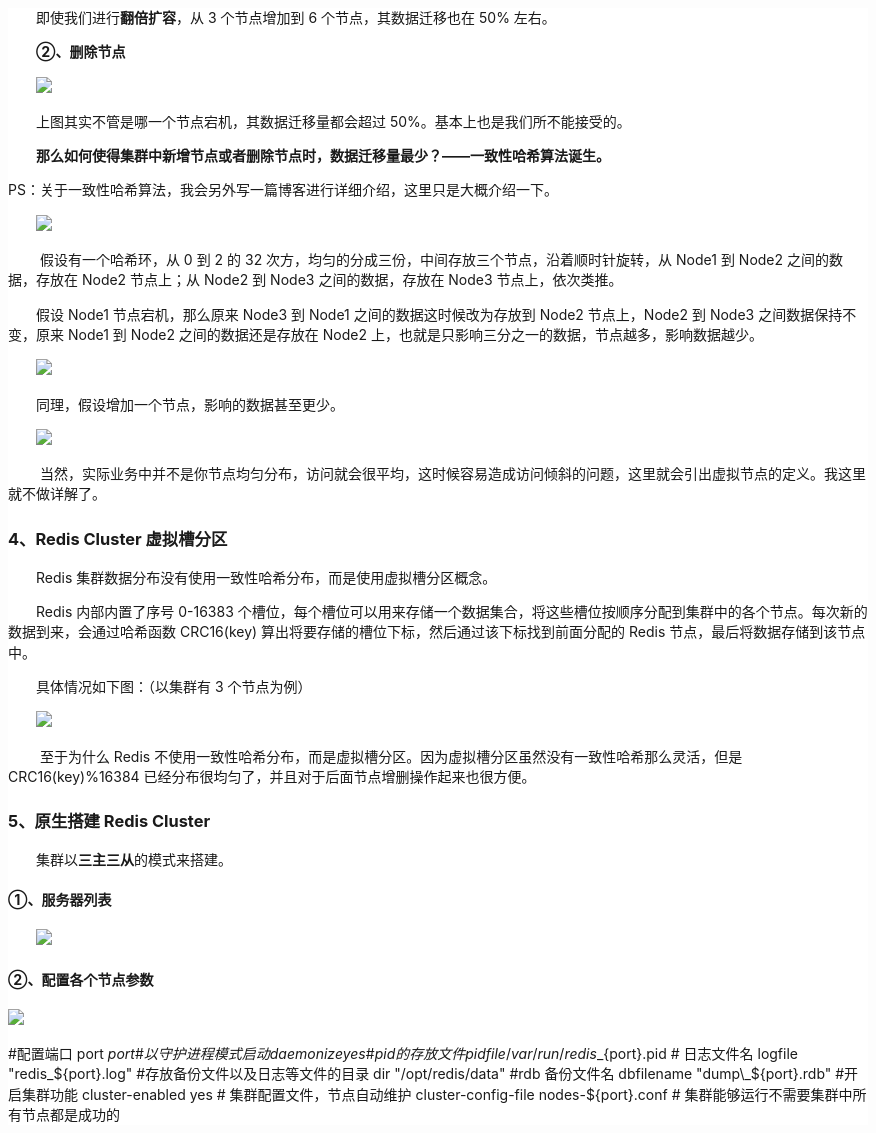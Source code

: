 　　即使我们进行**翻倍扩容**，从 3 个节点增加到 6 个节点，其数据迁移也在 50% 左右。

　　**②、删除节点**

　　![](https://img2018.cnblogs.com/i-beta/1120165/202002/1120165-20200219185204068-967184292.png)

　　上图其实不管是哪一个节点宕机，其数据迁移量都会超过 50%。基本上也是我们所不能接受的。

　　**那么如何使得集群中新增节点或者删除节点时，数据迁移量最少？——一致性哈希算法诞生。** 

PS：关于一致性哈希算法，我会另外写一篇博客进行详细介绍，这里只是大概介绍一下。

　　![](https://img2018.cnblogs.com/i-beta/1120165/202002/1120165-20200219191534059-1951744286.png)

 　　假设有一个哈希环，从 0 到 2 的 32 次方，均匀的分成三份，中间存放三个节点，沿着顺时针旋转，从 Node1 到 Node2 之间的数据，存放在 Node2 节点上；从 Node2 到 Node3 之间的数据，存放在 Node3 节点上，依次类推。

　　假设 Node1 节点宕机，那么原来 Node3 到 Node1 之间的数据这时候改为存放到 Node2 节点上，Node2 到 Node3 之间数据保持不变，原来 Node1 到 Node2 之间的数据还是存放在 Node2 上，也就是只影响三分之一的数据，节点越多，影响数据越少。

　　![](https://img2018.cnblogs.com/i-beta/1120165/202002/1120165-20200219192124649-191606285.png)

　　同理，假设增加一个节点，影响的数据甚至更少。

　　![](https://img2018.cnblogs.com/i-beta/1120165/202002/1120165-20200219192227109-9495373.png)

 　　当然，实际业务中并不是你节点均匀分布，访问就会很平均，这时候容易造成访问倾斜的问题，这里就会引出虚拟节点的定义。我这里就不做详解了。

### 4、Redis Cluster 虚拟槽分区

　　Redis 集群数据分布没有使用一致性哈希分布，而是使用虚拟槽分区概念。

　　Redis 内部内置了序号 0-16383 个槽位，每个槽位可以用来存储一个数据集合，将这些槽位按顺序分配到集群中的各个节点。每次新的数据到来，会通过哈希函数 CRC16(key) 算出将要存储的槽位下标，然后通过该下标找到前面分配的 Redis 节点，最后将数据存储到该节点中。

　　具体情况如下图：（以集群有 3 个节点为例）

　　![](https://img2018.cnblogs.com/i-beta/1120165/202002/1120165-20200219213851498-507099931.png)

 　　至于为什么 Redis 不使用一致性哈希分布，而是虚拟槽分区。因为虚拟槽分区虽然没有一致性哈希那么灵活，但是 CRC16(key)%16384 已经分布很均匀了，并且对于后面节点增删操作起来也很方便。

### 5、原生搭建 Redis Cluster

　　集群以**三主三从**的模式来搭建。

#### ①、服务器列表

　　![](https://img2018.cnblogs.com/i-beta/1120165/202002/1120165-20200220194010583-1216911180.png)

#### ②、配置各个节点参数

![](https://common.cnblogs.com/images/copycode.gif)

\#配置端口
port ${port}
\# 以守护进程模式启动
daemonize yes
\#pid 的存放文件
pidfile /var/run/redis\_${port}.pid
\# 日志文件名
logfile "redis\_${port}.log" #存放备份文件以及日志等文件的目录
dir "/opt/redis/data" #rdb 备份文件名
dbfilename "dump\_${port}.rdb" #开启集群功能
cluster-enabled yes
\# 集群配置文件，节点自动维护
cluster-config-file nodes-${port}.conf
\# 集群能够运行不需要集群中所有节点都是成功的